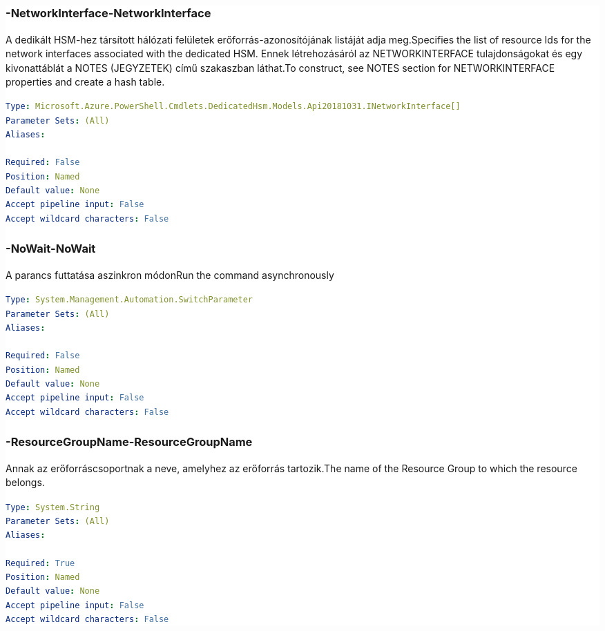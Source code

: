 ### <span data-ttu-id="687c2-121">-NetworkInterface</span><span class="sxs-lookup"><span data-stu-id="687c2-121">-NetworkInterface</span></span>
<span data-ttu-id="687c2-122">A dedikált HSM-hez társított hálózati felületek erőforrás-azonosítójának listáját adja meg.</span><span class="sxs-lookup"><span data-stu-id="687c2-122">Specifies the list of resource Ids for the network interfaces associated with the dedicated HSM.</span></span>
<span data-ttu-id="687c2-123">Ennek létrehozásáról az NETWORKINTERFACE tulajdonságokat és egy kivonattáblát a NOTES (JEGYZETEK) című szakaszban láthat.</span><span class="sxs-lookup"><span data-stu-id="687c2-123">To construct, see NOTES section for NETWORKINTERFACE properties and create a hash table.</span></span>

```yaml
Type: Microsoft.Azure.PowerShell.Cmdlets.DedicatedHsm.Models.Api20181031.INetworkInterface[]
Parameter Sets: (All)
Aliases:

Required: False
Position: Named
Default value: None
Accept pipeline input: False
Accept wildcard characters: False
```

### <span data-ttu-id="687c2-124">-NoWait</span><span class="sxs-lookup"><span data-stu-id="687c2-124">-NoWait</span></span>
<span data-ttu-id="687c2-125">A parancs futtatása aszinkron módon</span><span class="sxs-lookup"><span data-stu-id="687c2-125">Run the command asynchronously</span></span>

```yaml
Type: System.Management.Automation.SwitchParameter
Parameter Sets: (All)
Aliases:

Required: False
Position: Named
Default value: None
Accept pipeline input: False
Accept wildcard characters: False
```

### <span data-ttu-id="687c2-126">-ResourceGroupName</span><span class="sxs-lookup"><span data-stu-id="687c2-126">-ResourceGroupName</span></span>
<span data-ttu-id="687c2-127">Annak az erőforráscsoportnak a neve, amelyhez az erőforrás tartozik.</span><span class="sxs-lookup"><span data-stu-id="687c2-127">The name of the Resource Group to which the resource belongs.</span></span>

```yaml
Type: System.String
Parameter Sets: (All)
Aliases:

Required: True
Position: Named
Default value: None
Accept pipeline input: False
Accept wildcard characters: False
```
